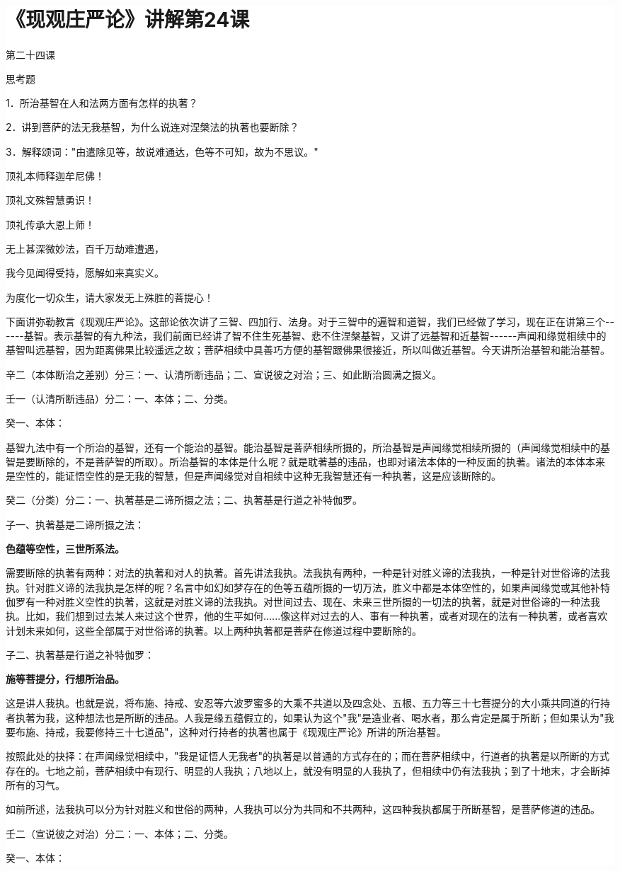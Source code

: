 # 《现观庄严论》讲解第24课

第二十四课

思考题

1．所治基智在人和法两方面有怎样的执著？

2．讲到菩萨的法无我基智，为什么说连对涅槃法的执著也要断除？

3．解释颂词："由遣除见等，故说难通达，色等不可知，故为不思议。"

顶礼本师释迦牟尼佛！

顶礼文殊智慧勇识！

顶礼传承大恩上师！

无上甚深微妙法，百千万劫难遭遇，

我今见闻得受持，愿解如来真实义。

为度化一切众生，请大家发无上殊胜的菩提心！

下面讲弥勒教言《现观庄严论》。这部论依次讲了三智、四加行、法身。对于三智中的遍智和道智，我们已经做了学习，现在正在讲第三个------基智。表示基智的有九种法，我们前面已经讲了智不住生死基智、悲不住涅槃基智，又讲了远基智和近基智------声闻和缘觉相续中的基智叫远基智，因为距离佛果比较遥远之故；菩萨相续中具善巧方便的基智跟佛果很接近，所以叫做近基智。今天讲所治基智和能治基智。

辛二（本体断治之差别）分三：一、认清所断违品；二、宣说彼之对治；三、如此断治圆满之摄义。

壬一（认清所断违品）分二：一、本体；二、分类。

癸一、本体：

基智九法中有一个所治的基智，还有一个能治的基智。能治基智是菩萨相续所摄的，所治基智是声闻缘觉相续所摄的（声闻缘觉相续中的基智是要断除的，不是菩萨智的所取）。所治基智的本体是什么呢？就是耽著基的违品，也即对诸法本体的一种反面的执著。诸法的本体本来是空性的，能证悟空性的是无我的智慧，但是声闻缘觉对自相续中这种无我智慧还有一种执著，这是应该断除的。

癸二（分类）分二：一、执著基是二谛所摄之法；二、执著基是行道之补特伽罗。

子一、执著基是二谛所摄之法：

**色蕴等空性，三世所系法。**

需要断除的执著有两种：对法的执著和对人的执著。首先讲法我执。法我执有两种，一种是针对胜义谛的法我执，一种是针对世俗谛的法我执。针对胜义谛的法我执是怎样的呢？名言中如幻如梦存在的色等五蕴所摄的一切万法，胜义中都是本体空性的，如果声闻缘觉或其他补特伽罗有一种对胜义空性的执著，这就是对胜义谛的法我执。对世间过去、现在、未来三世所摄的一切法的执著，就是对世俗谛的一种法我执。比如，我们想到过去某人来过这个世界，他的生平如何......像这样对过去的人、事有一种执著，或者对现在的法有一种执著，或者喜欢计划未来如何，这些全部属于对世俗谛的执著。以上两种执著都是菩萨在修道过程中要断除的。

子二、执著基是行道之补特伽罗：

**施等菩提分，行想所治品。**

这是讲人我执。也就是说，将布施、持戒、安忍等六波罗蜜多的大乘不共道以及四念处、五根、五力等三十七菩提分的大小乘共同道的行持者执著为我，这种想法也是所断的违品。人我是缘五蕴假立的，如果认为这个"我"是造业者、喝水者，那么肯定是属于所断；但如果认为"我要布施、持戒，我要修持三十七道品"，这种对行持者的执著也属于《现观庄严论》所讲的所治基智。

按照此处的抉择：在声闻缘觉相续中，"我是证悟人无我者"的执著是以普通的方式存在的；而在菩萨相续中，行道者的执著是以所断的方式存在的。七地之前，菩萨相续中有现行、明显的人我执；八地以上，就没有明显的人我执了，但相续中仍有法我执；到了十地末，才会断掉所有的习气。

如前所述，法我执可以分为针对胜义和世俗的两种，人我执可以分为共同和不共两种，这四种我执都属于所断基智，是菩萨修道的违品。

壬二（宣说彼之对治）分二：一、本体；二、分类。

癸一、本体：
